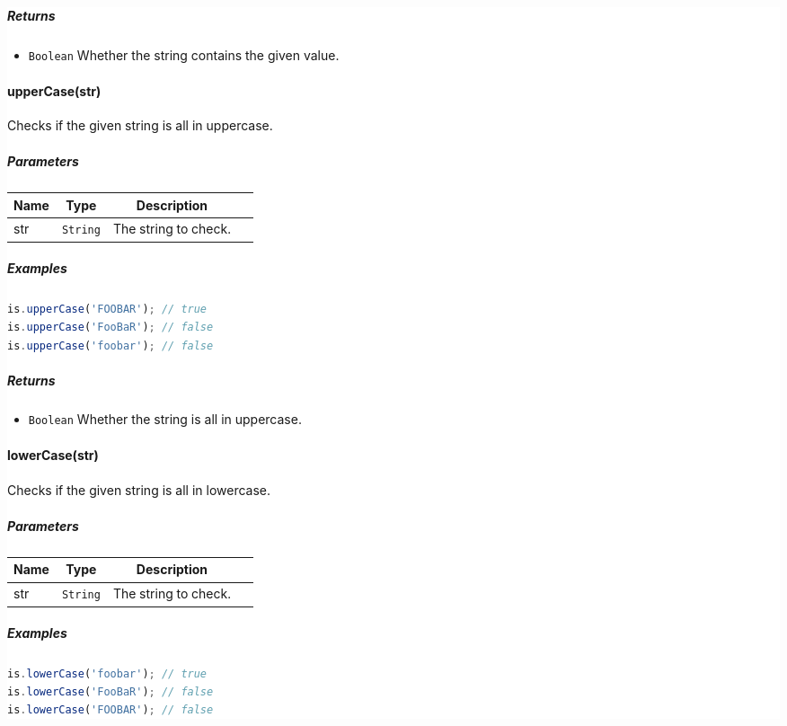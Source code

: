 ##### Returns


- `Boolean`  Whether the string contains the given value.



#### upperCase(str) 

Checks if the given string is all in uppercase.




##### Parameters

| Name | Type | Description |  |
| ---- | ---- | ----------- | -------- |
| str | `String`  | The string to check. | &nbsp; |




##### Examples

```javascript
is.upperCase('FOOBAR'); // true
is.upperCase('FooBaR'); // false
is.upperCase('foobar'); // false
```


##### Returns


- `Boolean`  Whether the string is all in uppercase.



#### lowerCase(str) 

Checks if the given string is all in lowercase.




##### Parameters

| Name | Type | Description |  |
| ---- | ---- | ----------- | -------- |
| str | `String`  | The string to check. | &nbsp; |




##### Examples

```javascript
is.lowerCase('foobar'); // true
is.lowerCase('FooBaR'); // false
is.lowerCase('FOOBAR'); // false
```


